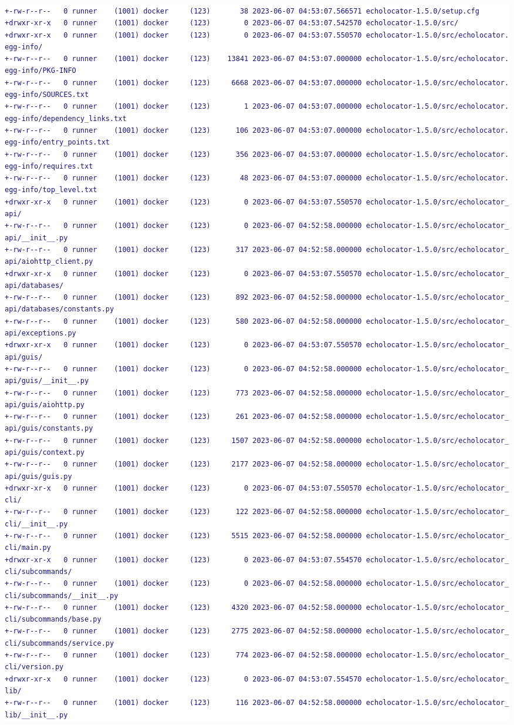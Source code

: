 ```diff
+-rw-r--r--   0 runner    (1001) docker     (123)       38 2023-06-07 04:53:07.566571 echolocator-1.5.0/setup.cfg
+drwxr-xr-x   0 runner    (1001) docker     (123)        0 2023-06-07 04:53:07.542570 echolocator-1.5.0/src/
+drwxr-xr-x   0 runner    (1001) docker     (123)        0 2023-06-07 04:53:07.550570 echolocator-1.5.0/src/echolocator.egg-info/
+-rw-r--r--   0 runner    (1001) docker     (123)    13841 2023-06-07 04:53:07.000000 echolocator-1.5.0/src/echolocator.egg-info/PKG-INFO
+-rw-r--r--   0 runner    (1001) docker     (123)     6668 2023-06-07 04:53:07.000000 echolocator-1.5.0/src/echolocator.egg-info/SOURCES.txt
+-rw-r--r--   0 runner    (1001) docker     (123)        1 2023-06-07 04:53:07.000000 echolocator-1.5.0/src/echolocator.egg-info/dependency_links.txt
+-rw-r--r--   0 runner    (1001) docker     (123)      106 2023-06-07 04:53:07.000000 echolocator-1.5.0/src/echolocator.egg-info/entry_points.txt
+-rw-r--r--   0 runner    (1001) docker     (123)      356 2023-06-07 04:53:07.000000 echolocator-1.5.0/src/echolocator.egg-info/requires.txt
+-rw-r--r--   0 runner    (1001) docker     (123)       48 2023-06-07 04:53:07.000000 echolocator-1.5.0/src/echolocator.egg-info/top_level.txt
+drwxr-xr-x   0 runner    (1001) docker     (123)        0 2023-06-07 04:53:07.550570 echolocator-1.5.0/src/echolocator_api/
+-rw-r--r--   0 runner    (1001) docker     (123)        0 2023-06-07 04:52:58.000000 echolocator-1.5.0/src/echolocator_api/__init__.py
+-rw-r--r--   0 runner    (1001) docker     (123)      317 2023-06-07 04:52:58.000000 echolocator-1.5.0/src/echolocator_api/aiohttp_client.py
+drwxr-xr-x   0 runner    (1001) docker     (123)        0 2023-06-07 04:53:07.550570 echolocator-1.5.0/src/echolocator_api/databases/
+-rw-r--r--   0 runner    (1001) docker     (123)      892 2023-06-07 04:52:58.000000 echolocator-1.5.0/src/echolocator_api/databases/constants.py
+-rw-r--r--   0 runner    (1001) docker     (123)      580 2023-06-07 04:52:58.000000 echolocator-1.5.0/src/echolocator_api/exceptions.py
+drwxr-xr-x   0 runner    (1001) docker     (123)        0 2023-06-07 04:53:07.550570 echolocator-1.5.0/src/echolocator_api/guis/
+-rw-r--r--   0 runner    (1001) docker     (123)        0 2023-06-07 04:52:58.000000 echolocator-1.5.0/src/echolocator_api/guis/__init__.py
+-rw-r--r--   0 runner    (1001) docker     (123)      773 2023-06-07 04:52:58.000000 echolocator-1.5.0/src/echolocator_api/guis/aiohttp.py
+-rw-r--r--   0 runner    (1001) docker     (123)      261 2023-06-07 04:52:58.000000 echolocator-1.5.0/src/echolocator_api/guis/constants.py
+-rw-r--r--   0 runner    (1001) docker     (123)     1507 2023-06-07 04:52:58.000000 echolocator-1.5.0/src/echolocator_api/guis/context.py
+-rw-r--r--   0 runner    (1001) docker     (123)     2177 2023-06-07 04:52:58.000000 echolocator-1.5.0/src/echolocator_api/guis/guis.py
+drwxr-xr-x   0 runner    (1001) docker     (123)        0 2023-06-07 04:53:07.550570 echolocator-1.5.0/src/echolocator_cli/
+-rw-r--r--   0 runner    (1001) docker     (123)      122 2023-06-07 04:52:58.000000 echolocator-1.5.0/src/echolocator_cli/__init__.py
+-rw-r--r--   0 runner    (1001) docker     (123)     5515 2023-06-07 04:52:58.000000 echolocator-1.5.0/src/echolocator_cli/main.py
+drwxr-xr-x   0 runner    (1001) docker     (123)        0 2023-06-07 04:53:07.554570 echolocator-1.5.0/src/echolocator_cli/subcommands/
+-rw-r--r--   0 runner    (1001) docker     (123)        0 2023-06-07 04:52:58.000000 echolocator-1.5.0/src/echolocator_cli/subcommands/__init__.py
+-rw-r--r--   0 runner    (1001) docker     (123)     4320 2023-06-07 04:52:58.000000 echolocator-1.5.0/src/echolocator_cli/subcommands/base.py
+-rw-r--r--   0 runner    (1001) docker     (123)     2775 2023-06-07 04:52:58.000000 echolocator-1.5.0/src/echolocator_cli/subcommands/service.py
+-rw-r--r--   0 runner    (1001) docker     (123)      774 2023-06-07 04:52:58.000000 echolocator-1.5.0/src/echolocator_cli/version.py
+drwxr-xr-x   0 runner    (1001) docker     (123)        0 2023-06-07 04:53:07.554570 echolocator-1.5.0/src/echolocator_lib/
+-rw-r--r--   0 runner    (1001) docker     (123)      116 2023-06-07 04:52:58.000000 echolocator-1.5.0/src/echolocator_lib/__init__.py
```